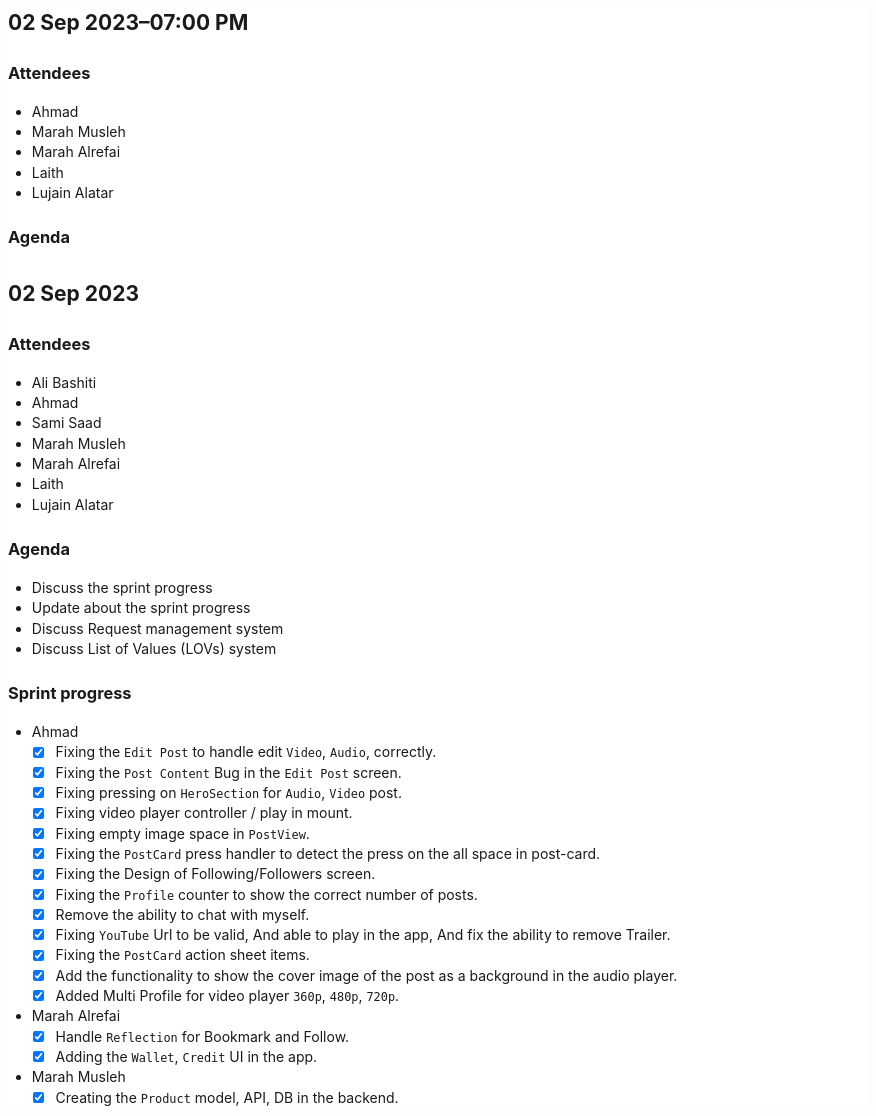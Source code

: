 
## 02 Sep 2023–07:00 PM

### Attendees

- Ahmad
- Marah Musleh
- Marah Alrefai
- Laith
- Lujain Alatar

### Agenda

## 02 Sep 2023

### Attendees

- Ali Bashiti
- Ahmad
- Sami Saad
- Marah Musleh
- Marah Alrefai
- Laith
- Lujain Alatar

### Agenda

- Discuss the sprint progress
- Update about the sprint progress
- Discuss Request management system
- Discuss List of Values (LOVs) system

### Sprint progress

- Ahmad
    - [x] Fixing the `Edit Post` to handle edit `Video`, `Audio`, correctly.
    - [x] Fixing the `Post Content` Bug in the `Edit Post` screen.
    - [x] Fixing pressing on `HeroSection` for `Audio`, `Video` post.
    - [x] Fixing video player controller / play in mount.
    - [x] Fixing empty image space in `PostView`.
    - [x] Fixing the `PostCard` press handler to detect the press on the all space in post-card.
    - [x] Fixing the Design of Following/Followers screen.
    - [x] Fixing the `Profile` counter to show the correct number of posts.
    - [x] Remove the ability to chat with myself.
    - [x] Fixing `YouTube` Url to be valid, And able to play in the app, And fix the ability to remove Trailer.
    - [x] Fixing the `PostCard` action sheet items.
    - [x] Add the functionality to show the cover image of the post as a background in the audio player.
    - [x] Added Multi Profile for video player `360p`, `480p`, `720p`.
- Marah Alrefai
    - [x] Handle `Reflection` for Bookmark and Follow.
    - [x] Adding the `Wallet`, `Credit` UI in the app.
- Marah Musleh
    - [x] Creating the `Product` model, API, DB in the backend.
